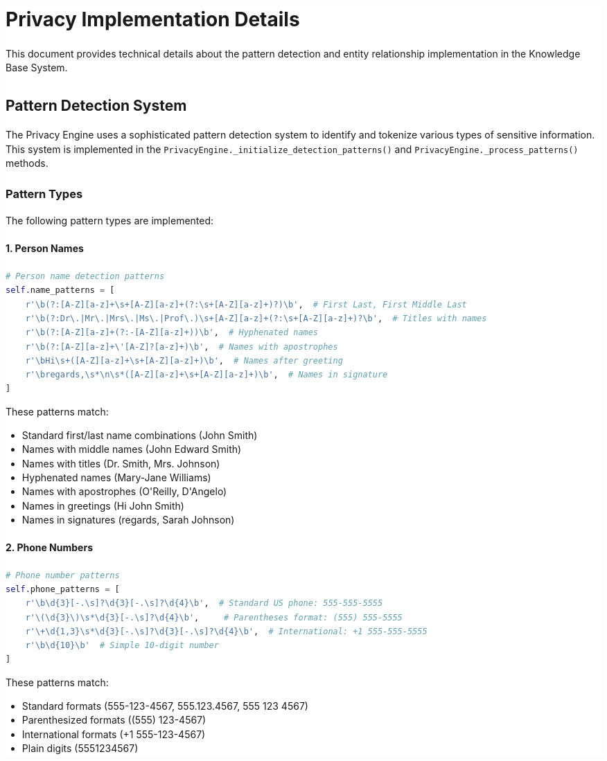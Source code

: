 # Privacy Implementation Details

This document provides technical details about the pattern detection and entity relationship implementation in the Knowledge Base System.

## Pattern Detection System

The Privacy Engine uses a sophisticated pattern detection system to identify and tokenize various types of sensitive information. This system is implemented in the `PrivacyEngine._initialize_detection_patterns()` and `PrivacyEngine._process_patterns()` methods.

### Pattern Types

The following pattern types are implemented:

#### 1. Person Names

```python
# Person name detection patterns
self.name_patterns = [
    r'\b(?:[A-Z][a-z]+\s+[A-Z][a-z]+(?:\s+[A-Z][a-z]+)?)\b',  # First Last, First Middle Last
    r'\b(?:Dr\.|Mr\.|Mrs\.|Ms\.|Prof\.)\s+[A-Z][a-z]+(?:\s+[A-Z][a-z]+)?\b',  # Titles with names
    r'\b(?:[A-Z][a-z]+(?:-[A-Z][a-z]+))\b',  # Hyphenated names
    r'\b(?:[A-Z][a-z]+\'[A-Z]?[a-z]+)\b',  # Names with apostrophes
    r'\bHi\s+([A-Z][a-z]+\s+[A-Z][a-z]+)\b',  # Names after greeting
    r'\bregards,\s*\n\s*([A-Z][a-z]+\s+[A-Z][a-z]+)\b',  # Names in signature
]
```

These patterns match:
- Standard first/last name combinations (John Smith)
- Names with middle names (John Edward Smith)
- Names with titles (Dr. Smith, Mrs. Johnson)
- Hyphenated names (Mary-Jane Williams)
- Names with apostrophes (O'Reilly, D'Angelo)
- Names in greetings (Hi John Smith)
- Names in signatures (regards, Sarah Johnson)

#### 2. Phone Numbers

```python
# Phone number patterns
self.phone_patterns = [
    r'\b\d{3}[-.\s]?\d{3}[-.\s]?\d{4}\b',  # Standard US phone: 555-555-5555
    r'\(\d{3}\)\s*\d{3}[-.\s]?\d{4}\b',     # Parentheses format: (555) 555-5555
    r'\+\d{1,3}\s*\d{3}[-.\s]?\d{3}[-.\s]?\d{4}\b',  # International: +1 555-555-5555
    r'\b\d{10}\b'  # Simple 10-digit number
]
```

These patterns match:
- Standard formats (555-123-4567, 555.123.4567, 555 123 4567)
- Parenthesized formats ((555) 123-4567)
- International formats (+1 555-123-4567)
- Plain digits (5551234567)
